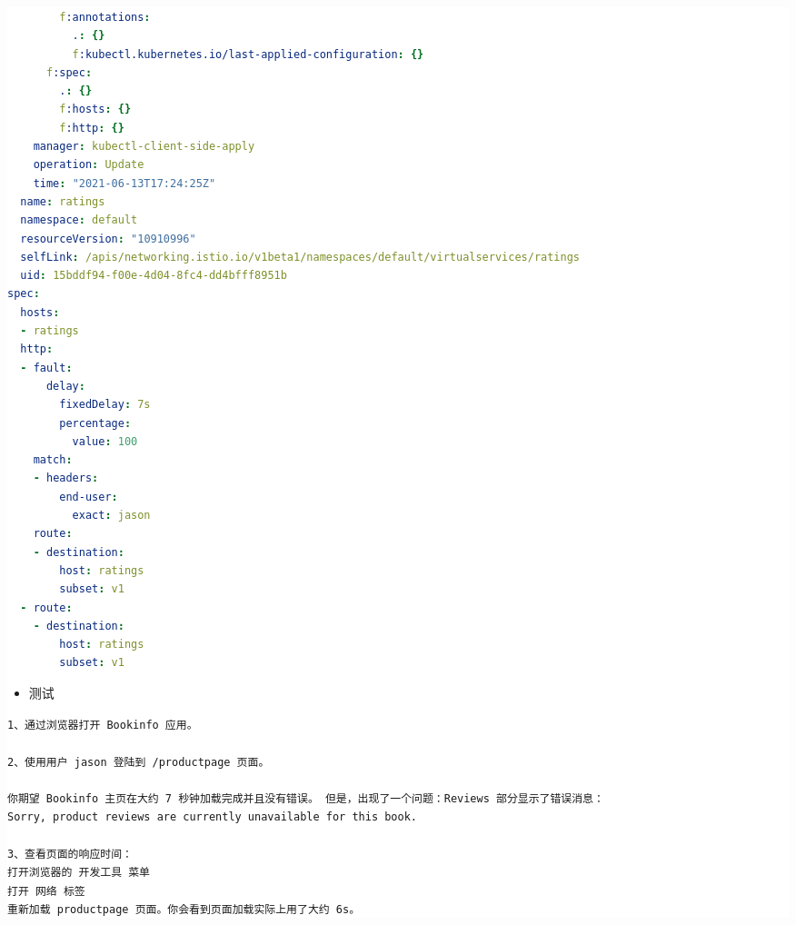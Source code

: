 ```yaml
        f:annotations:
          .: {}
          f:kubectl.kubernetes.io/last-applied-configuration: {}
      f:spec:
        .: {}
        f:hosts: {}
        f:http: {}
    manager: kubectl-client-side-apply
    operation: Update
    time: "2021-06-13T17:24:25Z"
  name: ratings
  namespace: default
  resourceVersion: "10910996"
  selfLink: /apis/networking.istio.io/v1beta1/namespaces/default/virtualservices/ratings
  uid: 15bddf94-f00e-4d04-8fc4-dd4bfff8951b
spec:
  hosts:
  - ratings
  http:
  - fault:
      delay:
        fixedDelay: 7s
        percentage:
          value: 100
    match:
    - headers:
        end-user:
          exact: jason
    route:
    - destination:
        host: ratings
        subset: v1
  - route:
    - destination:
        host: ratings
        subset: v1
```

- 测试
```text
1、通过浏览器打开 Bookinfo 应用。

2、使用用户 jason 登陆到 /productpage 页面。

你期望 Bookinfo 主页在大约 7 秒钟加载完成并且没有错误。 但是，出现了一个问题：Reviews 部分显示了错误消息：
Sorry, product reviews are currently unavailable for this book.

3、查看页面的响应时间：
打开浏览器的 开发工具 菜单
打开 网络 标签
重新加载 productpage 页面。你会看到页面加载实际上用了大约 6s。
```
